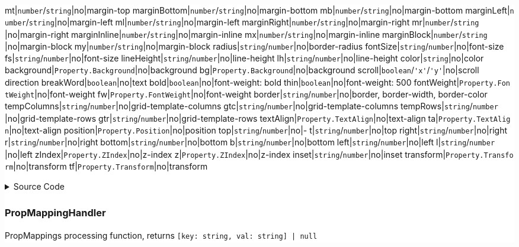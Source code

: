 mt|`number`/`string`|no|margin-top
marginBottom|`number`/`string`|no|margin-bottom
mb|`number`/`string`|no|margin-bottom
marginLeft|`number`/`string`|no|margin-left
ml|`number`/`string`|no|margin-left
marginRight|`number`/`string`|no|margin-right
mr|`number`/`string`|no|margin-right
marginInline|`number`/`string`|no|margin-inline
mx|`number`/`string`|no|margin-inline
marginBlock|`number`/`string`|no|margin-block
my|`number`/`string`|no|margin-block
radius|`string`/`number`|no|border-radius
fontSize|`string`/`number`|no|font-size
fs|`string`/`number`|no|font-size
lineHeight|`string`/`number`|no|line-height
lh|`string`/`number`|no|line-height
color|`string`|no|color
background|`Property.Background`|no|background
bg|`Property.Background`|no|background
scroll|`boolean`/`'x'`/`'y'`|no|scroll direction
breakWord|`boolean`|no|text
bold|`boolean`|no|font-weight: bold
thin|`boolean`|no|font-weight: 500
fontWeight|`Property.FontWeight`|no|font-weight
fw|`Property.FontWeight`|no|font-weight
border|`string`/`number`|no|border, border-width, border-color
tempColumns|`string`/`number`|no|grid-template-columns
gtc|`string`/`number`|no|grid-template-columns
tempRows|`string`/`number`|no|grid-template-rows
gtr|`string`/`number`|no|grid-template-rows
textAlign|`Property.TextAlign`|no|text-align
ta|`Property.TextAlign`|no|text-align
position|`Property.Position`|no|position
top|`string`/`number`|no|-
t|`string`/`number`|no|top
right|`string`/`number`|no|right
r|`string`/`number`|no|right
bottom|`string`/`number`|no|bottom
b|`string`/`number`|no|bottom
left|`string`/`number`|no|left
l|`string`/`number`|no|left
zIndex|`Property.ZIndex`|no|z-index
z|`Property.ZIndex`|no|z-index
inset|`string`/`number`|no|inset
transform|`Property.Transform`|no|transform
tf|`Property.Transform`|no|transform

<details><summary>Source Code</summary></details>

### PropMappingHandler

PropMappings processing function, returns `[key: string, val: string] | null`
